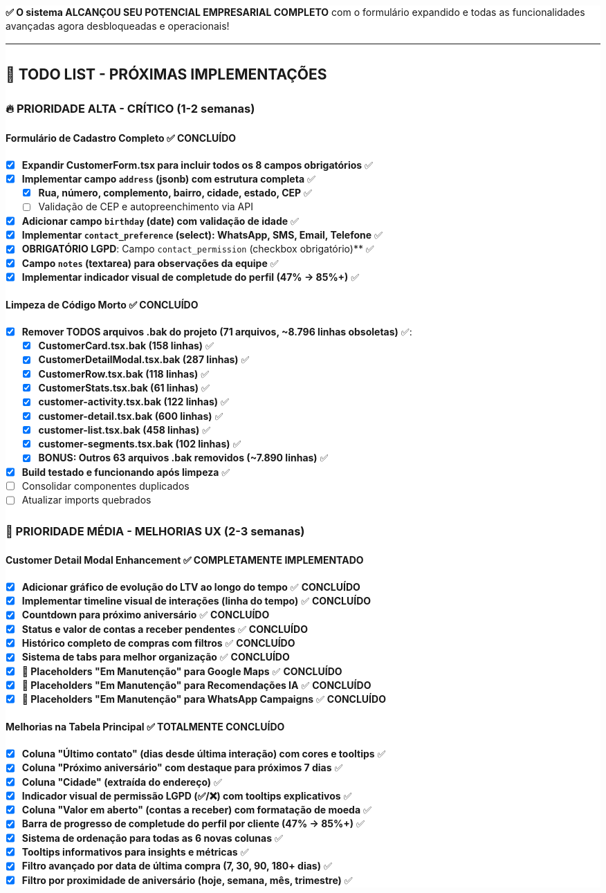 **✅ O sistema ALCANÇOU SEU POTENCIAL EMPRESARIAL COMPLETO** com o formulário expandido e todas as funcionalidades avançadas agora desbloqueadas e operacionais!

---

## 📝 TODO LIST - PRÓXIMAS IMPLEMENTAÇÕES

### **🔥 PRIORIDADE ALTA - CRÍTICO (1-2 semanas)**

#### **Formulário de Cadastro Completo** ✅ **CONCLUÍDO**
- [x] **Expandir CustomerForm.tsx para incluir todos os 8 campos obrigatórios** ✅
- [x] **Implementar campo `address` (jsonb) com estrutura completa** ✅
  - [x] **Rua, número, complemento, bairro, cidade, estado, CEP** ✅
  - [ ] Validação de CEP e autopreenchimento via API
- [x] **Adicionar campo `birthday` (date) com validação de idade** ✅
- [x] **Implementar `contact_preference` (select): WhatsApp, SMS, Email, Telefone** ✅
- [x] **OBRIGATÓRIO LGPD**: Campo `contact_permission` (checkbox obrigatório)** ✅
- [x] **Campo `notes` (textarea) para observações da equipe** ✅
- [x] **Implementar indicador visual de completude do perfil (47% → 85%+)** ✅

#### **Limpeza de Código Morto** ✅ **CONCLUÍDO**
- [x] **Remover TODOS arquivos .bak do projeto (71 arquivos, ~8.796 linhas obsoletas)** ✅:
  - [x] **CustomerCard.tsx.bak (158 linhas)** ✅
  - [x] **CustomerDetailModal.tsx.bak (287 linhas)** ✅  
  - [x] **CustomerRow.tsx.bak (118 linhas)** ✅
  - [x] **CustomerStats.tsx.bak (61 linhas)** ✅
  - [x] **customer-activity.tsx.bak (122 linhas)** ✅
  - [x] **customer-detail.tsx.bak (600 linhas)** ✅
  - [x] **customer-list.tsx.bak (458 linhas)** ✅
  - [x] **customer-segments.tsx.bak (102 linhas)** ✅
  - [x] **BONUS: Outros 63 arquivos .bak removidos (~7.890 linhas)** ✅
- [x] **Build testado e funcionando após limpeza** ✅
- [ ] Consolidar componentes duplicados
- [ ] Atualizar imports quebrados

### **🎯 PRIORIDADE MÉDIA - MELHORIAS UX (2-3 semanas)**

#### **Customer Detail Modal Enhancement** ✅ **COMPLETAMENTE IMPLEMENTADO**
- [x] **Adicionar gráfico de evolução do LTV ao longo do tempo** ✅ **CONCLUÍDO**
- [x] **Implementar timeline visual de interações (linha do tempo)** ✅ **CONCLUÍDO**
- [x] **Countdown para próximo aniversário** ✅ **CONCLUÍDO**
- [x] **Status e valor de contas a receber pendentes** ✅ **CONCLUÍDO**
- [x] **Histórico completo de compras com filtros** ✅ **CONCLUÍDO**
- [x] **Sistema de tabs para melhor organização** ✅ **CONCLUÍDO**
- [x] **🔧 Placeholders "Em Manutenção" para Google Maps** ✅ **CONCLUÍDO**
- [x] **🔧 Placeholders "Em Manutenção" para Recomendações IA** ✅ **CONCLUÍDO**
- [x] **🔧 Placeholders "Em Manutenção" para WhatsApp Campaigns** ✅ **CONCLUÍDO**

#### **Melhorias na Tabela Principal** ✅ **TOTALMENTE CONCLUÍDO**
- [x] **Coluna "Último contato" (dias desde última interação) com cores e tooltips** ✅
- [x] **Coluna "Próximo aniversário" com destaque para próximos 7 dias** ✅
- [x] **Coluna "Cidade" (extraída do endereço)** ✅
- [x] **Indicador visual de permissão LGPD (✅/❌) com tooltips explicativos** ✅
- [x] **Coluna "Valor em aberto" (contas a receber) com formatação de moeda** ✅
- [x] **Barra de progresso de completude do perfil por cliente (47% → 85%+)** ✅
- [x] **Sistema de ordenação para todas as 6 novas colunas** ✅
- [x] **Tooltips informativos para insights e métricas** ✅
- [x] **Filtro avançado por data de última compra (7, 30, 90, 180+ dias)** ✅
- [x] **Filtro por proximidade de aniversário (hoje, semana, mês, trimestre)** ✅
